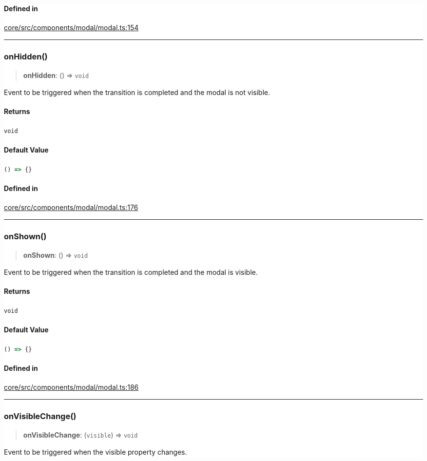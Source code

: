 #### Defined in

[core/src/components/modal/modal.ts:154](https://github.com/AmadeusITGroup/AgnosUI/blob/ac7e3dc9283f9b2178c83fc19ea84fdf244b0f20/core/src/components/modal/modal.ts#L154)

***

### onHidden()

> **onHidden**: () => `void`

Event to be triggered when the transition is completed and the modal is not visible.

#### Returns

`void`

#### Default Value

```ts
() => {}
```

#### Defined in

[core/src/components/modal/modal.ts:176](https://github.com/AmadeusITGroup/AgnosUI/blob/ac7e3dc9283f9b2178c83fc19ea84fdf244b0f20/core/src/components/modal/modal.ts#L176)

***

### onShown()

> **onShown**: () => `void`

Event to be triggered when the transition is completed and the modal is visible.

#### Returns

`void`

#### Default Value

```ts
() => {}
```

#### Defined in

[core/src/components/modal/modal.ts:186](https://github.com/AmadeusITGroup/AgnosUI/blob/ac7e3dc9283f9b2178c83fc19ea84fdf244b0f20/core/src/components/modal/modal.ts#L186)

***

### onVisibleChange()

> **onVisibleChange**: (`visible`) => `void`

Event to be triggered when the visible property changes.
